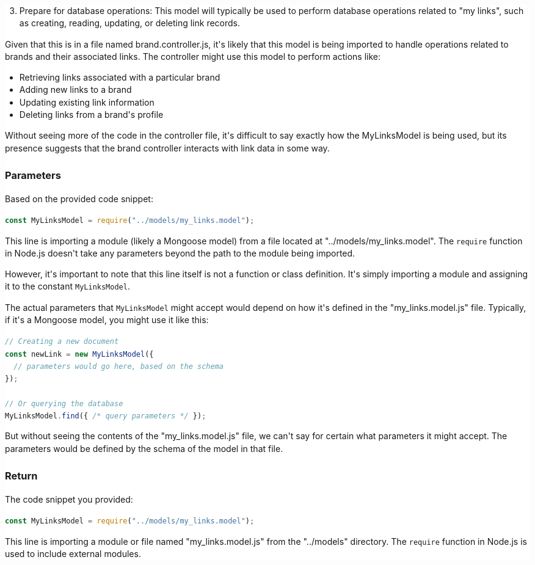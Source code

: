 3. Prepare for database operations: This model will typically be used to perform database operations related to "my links", such as creating, reading, updating, or deleting link records.

Given that this is in a file named brand.controller.js, it's likely that this model is being imported to handle operations related to brands and their associated links. The controller might use this model to perform actions like:

- Retrieving links associated with a particular brand
- Adding new links to a brand
- Updating existing link information
- Deleting links from a brand's profile

Without seeing more of the code in the controller file, it's difficult to say exactly how the MyLinksModel is being used, but its presence suggests that the brand controller interacts with link data in some way.

### Parameters

Based on the provided code snippet:

```javascript
const MyLinksModel = require("../models/my_links.model");
```

This line is importing a module (likely a Mongoose model) from a file located at "../models/my_links.model". The `require` function in Node.js doesn't take any parameters beyond the path to the module being imported.

However, it's important to note that this line itself is not a function or class definition. It's simply importing a module and assigning it to the constant `MyLinksModel`.

The actual parameters that `MyLinksModel` might accept would depend on how it's defined in the "my_links.model.js" file. Typically, if it's a Mongoose model, you might use it like this:

```javascript
// Creating a new document
const newLink = new MyLinksModel({
  // parameters would go here, based on the schema
});

// Or querying the database
MyLinksModel.find({ /* query parameters */ });
```

But without seeing the contents of the "my_links.model.js" file, we can't say for certain what parameters it might accept. The parameters would be defined by the schema of the model in that file.

### Return

The code snippet you provided:

```javascript
const MyLinksModel = require("../models/my_links.model");
```

This line is importing a module or file named "my_links.model.js" from the "../models" directory. The `require` function in Node.js is used to include external modules.
